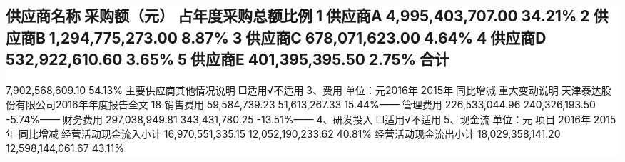 供应商名称
采购额（元）
占年度采购总额比例
1
供应商A
4,995,403,707.00
34.21%
2
供应商B
1,294,775,273.00
8.87%
3
供应商C
678,071,623.00
4.64%
4
供应商D
532,922,610.60
3.65%
5
供应商E
401,395,395.50
2.75%
合计
--
7,902,568,609.10
54.13%
主要供应商其他情况说明
□适用√不适用
3、费用
单位：元2016年
2015年
同比增减
重大变动说明
天津泰达股份有限公司2016年年度报告全文
18
销售费用
59,584,739.23
51,613,267.33
15.44%——
管理费用
226,533,044.96
240,326,193.50
-5.74%——
财务费用
297,038,949.81
343,431,780.25
-13.51%——
4、研发投入
□适用√不适用
5、现金流
单位：元
项目
2016年
2015年
同比增减
经营活动现金流入小计
16,970,551,335.15
12,052,190,233.62
40.81%
经营活动现金流出小计
18,029,358,141.20
12,598,144,061.67
43.11%
